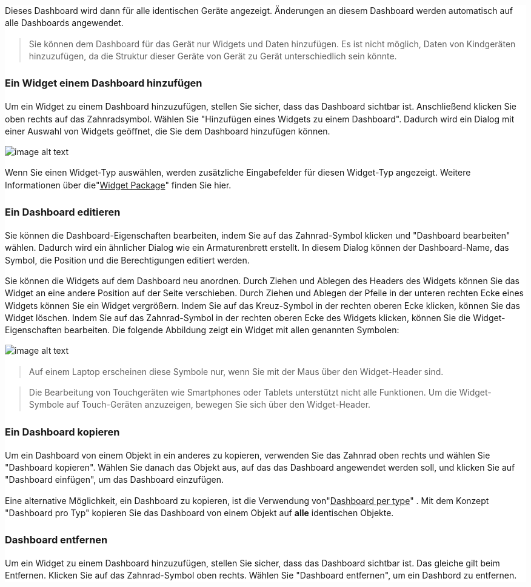 Dieses Dashboard wird dann für alle identischen Geräte angezeigt. Änderungen an diesem Dashboard werden automatisch auf alle Dashboards angewendet.

> Sie können dem Dashboard für das Gerät nur Widgets und Daten hinzufügen. Es ist nicht möglich, Daten von Kindgeräten hinzuzufügen, da die Struktur dieser Geräte von Gerät zu Gerät unterschiedlich sein könnte.

### Ein Widget einem Dashboard hinzufügen

Um ein Widget zu einem Dashboard hinzuzufügen, stellen Sie sicher, dass das Dashboard sichtbar ist. Anschließend klicken Sie oben rechts auf das Zahnradsymbol. Wählen Sie "Hinzufügen eines Widgets zu einem Dashboard". Dadurch wird ein Dialog mit einer Auswahl von Widgets geöffnet, die Sie dem Dashboard hinzufügen können.

![image alt text](/guides/users-guide/image_15de.png)

Wenn Sie einen Widget-Typ auswählen, werden zusätzliche Eingabefelder für diesen Widget-Typ angezeigt. Weitere Informationen über die"[Widget Package](#widget-package)" finden Sie hier.

### Ein Dashboard editieren

Sie können die Dashboard-Eigenschaften bearbeiten, indem Sie auf das Zahnrad-Symbol klicken und "Dashboard bearbeiten" wählen. Dadurch wird ein ähnlicher Dialog wie ein Armaturenbrett erstellt. In diesem Dialog können der Dashboard-Name, das Symbol, die Position und die Berechtigungen editiert werden.

Sie können die Widgets auf dem Dashboard neu anordnen. Durch Ziehen und Ablegen des Headers des Widgets können Sie das Widget an eine andere Position auf der Seite verschieben. Durch Ziehen und Ablegen der Pfeile in der unteren rechten Ecke eines Widgets können Sie ein Widget vergrößern. Indem Sie auf das Kreuz-Symbol in der rechten oberen Ecke klicken, können Sie das Widget löschen. Indem Sie auf das Zahnrad-Symbol in der rechten oberen Ecke des Widgets klicken, können Sie die Widget-Eigenschaften bearbeiten. Die folgende Abbildung zeigt ein Widget mit allen genannten Symbolen:

![image alt text](/guides/users-guide/image_16.png)

> Auf einem Laptop erscheinen diese Symbole nur, wenn Sie mit der Maus über den Widget-Header sind.

> Die Bearbeitung von Touchgeräten wie Smartphones oder Tablets unterstützt nicht alle Funktionen. Um die Widget-Symbole auf Touch-Geräten anzuzeigen, bewegen Sie sich über den Widget-Header.

### Ein Dashboard kopieren

Um ein Dashboard von einem Objekt in ein anderes zu kopieren, verwenden Sie das Zahnrad oben rechts und wählen Sie "Dashboard kopieren". Wählen Sie danach das Objekt aus, auf das das Dashboard angewendet werden soll, und klicken Sie auf "Dashboard einfügen", um das Dashboard einzufügen.

Eine alternative Möglichkeit, ein Dashboard zu kopieren, ist die Verwendung von"[Dashboard per type](#creating-a-dashboard-for-all-devices-of-the-same-type)" .  Mit dem Konzept "Dashboard pro Typ" kopieren Sie das Dashboard von einem Objekt auf **alle** identischen Objekte.

### Dashboard entfernen

Um ein Widget zu einem Dashboard hinzuzufügen, stellen Sie sicher, dass das Dashboard sichtbar ist. Das gleiche gilt beim Entfernen. Klicken Sie auf das Zahnrad-Symbol oben rechts. Wählen Sie "Dashboard entfernen", um ein Dashbord zu entfernen.

